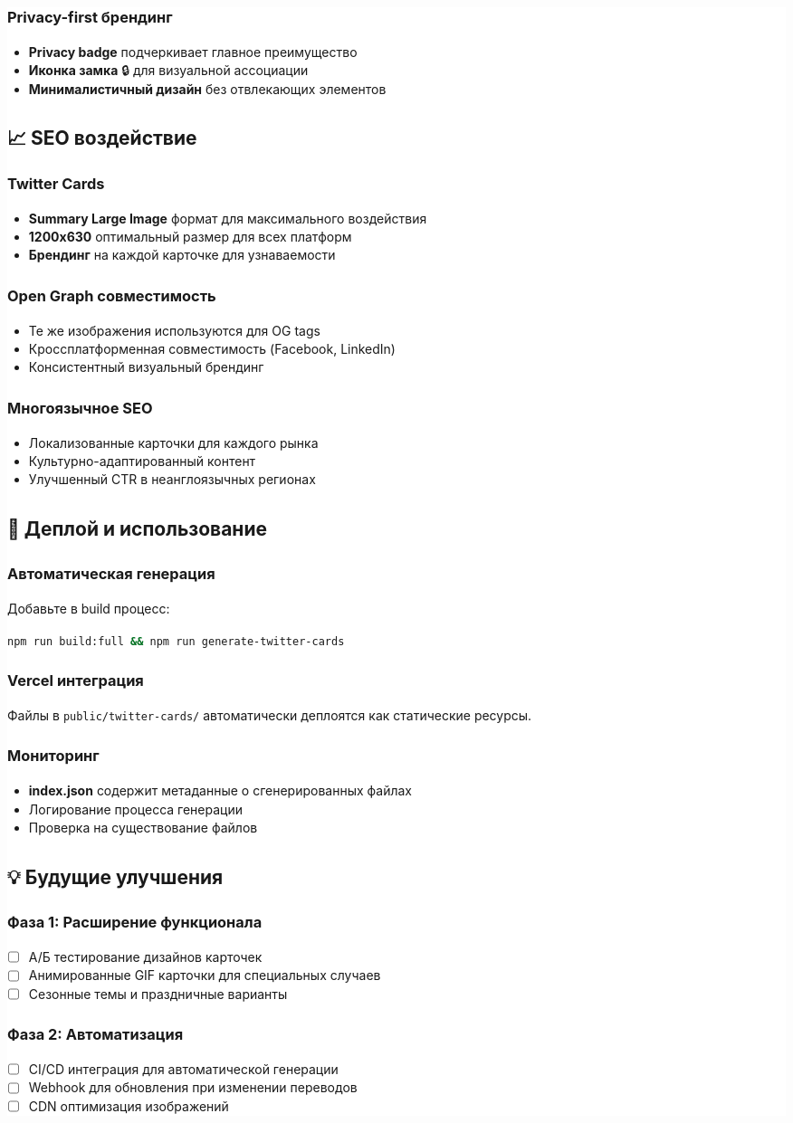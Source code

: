 ### Privacy-first брендинг
- **Privacy badge** подчеркивает главное преимущество
- **Иконка замка** 🔒 для визуальной ассоциации
- **Минималистичный дизайн** без отвлекающих элементов

## 📈 SEO воздействие

### Twitter Cards
- **Summary Large Image** формат для максимального воздействия
- **1200x630** оптимальный размер для всех платформ
- **Брендинг** на каждой карточке для узнаваемости

### Open Graph совместимость
- Те же изображения используются для OG tags
- Кроссплатформенная совместимость (Facebook, LinkedIn)
- Консистентный визуальный брендинг

### Многоязычное SEO
- Локализованные карточки для каждого рынка
- Культурно-адаптированный контент
- Улучшенный CTR в неанглоязычных регионах

## 🚀 Деплой и использование

### Автоматическая генерация
Добавьте в build процесс:
```bash
npm run build:full && npm run generate-twitter-cards
```

### Vercel интеграция
Файлы в `public/twitter-cards/` автоматически деплоятся как статические ресурсы.

### Мониторинг
- **index.json** содержит метаданные о сгенерированных файлах
- Логирование процесса генерации
- Проверка на существование файлов

## 💡 Будущие улучшения

### Фаза 1: Расширение функционала
- [ ] А/Б тестирование дизайнов карточек
- [ ] Анимированные GIF карточки для специальных случаев
- [ ] Сезонные темы и праздничные варианты

### Фаза 2: Автоматизация
- [ ] CI/CD интеграция для автоматической генерации
- [ ] Webhook для обновления при изменении переводов
- [ ] CDN оптимизация изображений
